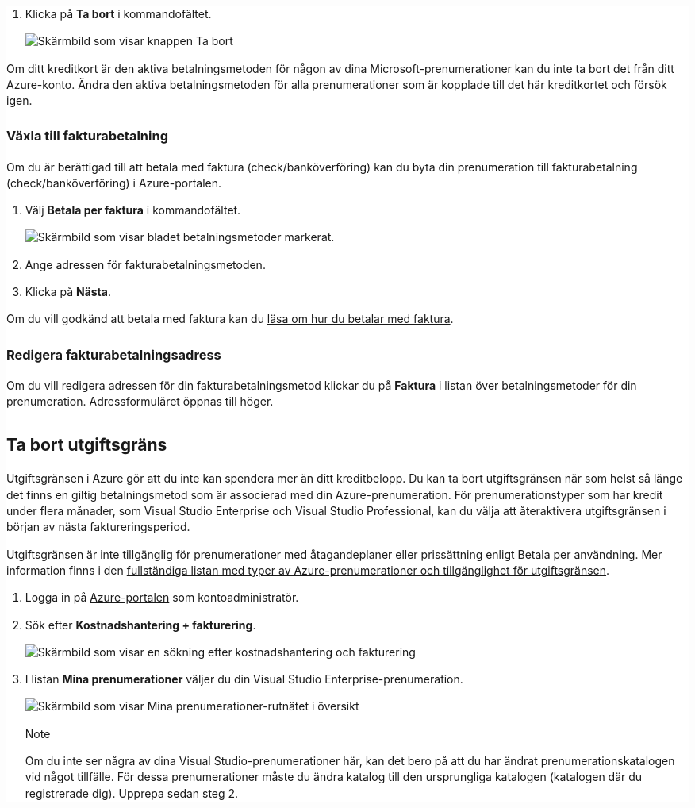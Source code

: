 1. Klicka på **Ta bort** i kommandofältet.

    ![Skärmbild som visar knappen Ta bort](./media/account-admin-tasks/subscription-checked-payment-method-delete.png)

Om ditt kreditkort är den aktiva betalningsmetoden för någon av dina Microsoft-prenumerationer kan du inte ta bort det från ditt Azure-konto. Ändra den aktiva betalningsmetoden för alla prenumerationer som är kopplade till det här kreditkortet och försök igen.

### <a name="switch-to-invoice-payment"></a>Växla till fakturabetalning

Om du är berättigad till att betala med faktura (check/banköverföring) kan du byta din prenumeration till fakturabetalning (check/banköverföring) i Azure-portalen.

1. Välj **Betala per faktura** i kommandofältet.

    ![Skärmbild som visar bladet betalningsmetoder markerat.](./media/account-admin-tasks/subscription-payment-methods-pay-by-invoice.png)

1. Ange adressen för fakturabetalningsmetoden.
1. Klicka på **Nästa**.

Om du vill godkänd att betala med faktura kan du [läsa om hur du betalar med faktura](pay-by-invoice.md).

### <a name="edit-invoice-payment-address"></a>Redigera fakturabetalningsadress

Om du vill redigera adressen för din fakturabetalningsmetod klickar du på **Faktura** i listan över betalningsmetoder för din prenumeration. Adressformuläret öppnas till höger. 

## <a name="remove-spending-limit"></a>Ta bort utgiftsgräns

Utgiftsgränsen i Azure gör att du inte kan spendera mer än ditt kreditbelopp. Du kan ta bort utgiftsgränsen när som helst så länge det finns en giltig betalningsmetod som är associerad med din Azure-prenumeration. För prenumerationstyper som har kredit under flera månader, som Visual Studio Enterprise och Visual Studio Professional, kan du välja att återaktivera utgiftsgränsen i början av nästa faktureringsperiod.

Utgiftsgränsen är inte tillgänglig för prenumerationer med åtagandeplaner eller prissättning enligt Betala per användning. Mer information finns i den [fullständiga listan med typer av Azure-prenumerationer och tillgänglighet för utgiftsgränsen](https://azure.microsoft.com/support/legal/offer-details/).

1. Logga in på [Azure-portalen](https://portal.azure.com) som kontoadministratör.
1. Sök efter **Kostnadshantering + fakturering**.

    ![Skärmbild som visar en sökning efter kostnadshantering och fakturering ](./media/account-admin-tasks/search-bar.png)

1. I listan **Mina prenumerationer** väljer du din Visual Studio Enterprise-prenumeration. 

   ![Skärmbild som visar Mina prenumerationer-rutnätet i översikt](./media/account-admin-tasks/cost-management-overview-msdn-x.png)

    > [!NOTE]
    > Om du inte ser några av dina Visual Studio-prenumerationer här, kan det bero på att du har ändrat prenumerationskatalogen vid något tillfälle. För dessa prenumerationer måste du ändra katalog till den ursprungliga katalogen (katalogen där du registrerade dig). Upprepa sedan steg 2.
    